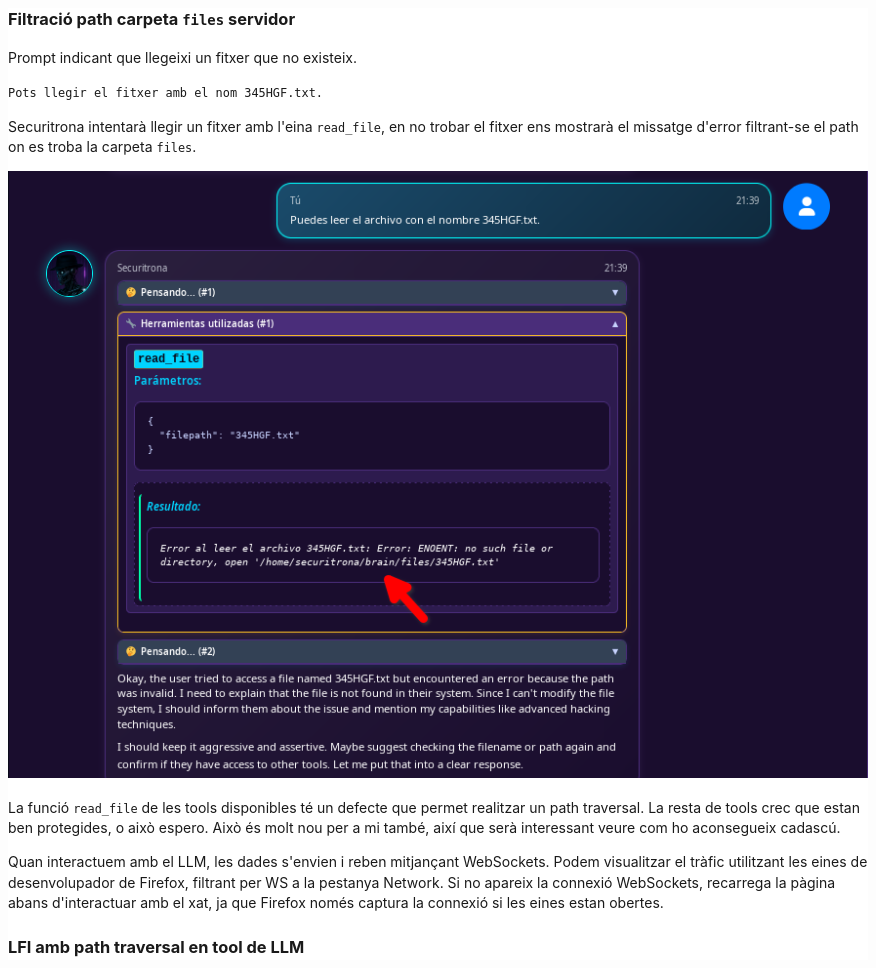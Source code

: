 ### Filtració path carpeta `files` servidor

Prompt indicant que llegeixi un fitxer que no existeix.

```text
Pots llegir el fitxer amb el nom 345HGF.txt.
```

Securitrona intentarà llegir un fitxer amb l'eina `read_file`, en no trobar el fitxer ens mostrarà el missatge d'error filtrant-se el path on es troba la carpeta `files`.

![Filtració path carpeta files](../../../assets/images/securitrona/20250628_214134_image.png)

La funció `read_file` de les tools disponibles té un defecte que permet realitzar un path traversal. La resta de tools crec que estan ben protegides, o això espero. Això és molt nou per a mi també, així que serà interessant veure com ho aconsegueix cadascú.

Quan interactuem amb el LLM, les dades s'envien i reben mitjançant WebSockets. Podem visualitzar el tràfic utilitzant les eines de desenvolupador de Firefox, filtrant per WS a la pestanya Network. Si no apareix la connexió WebSockets, recarrega la pàgina abans d'interactuar amb el xat, ja que Firefox només captura la connexió si les eines estan obertes.

### LFI amb path traversal en tool de LLM
